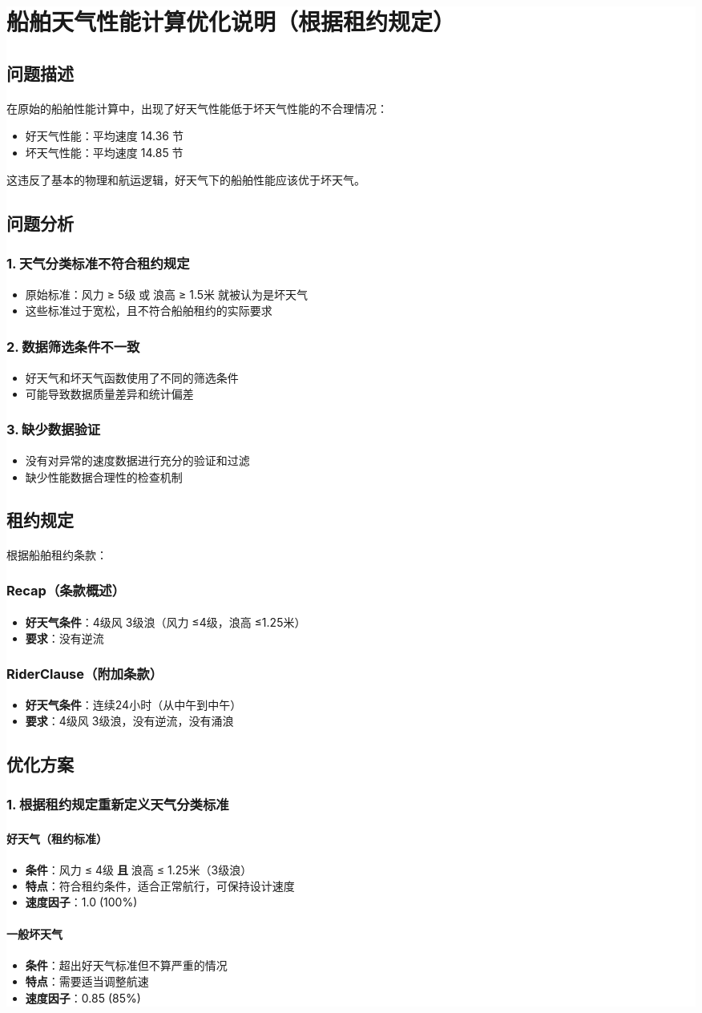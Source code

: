 # 船舶天气性能计算优化说明（根据租约规定）

## 问题描述

在原始的船舶性能计算中，出现了好天气性能低于坏天气性能的不合理情况：
- 好天气性能：平均速度 14.36 节
- 坏天气性能：平均速度 14.85 节

这违反了基本的物理和航运逻辑，好天气下的船舶性能应该优于坏天气。

## 问题分析

### 1. 天气分类标准不符合租约规定
- 原始标准：风力 ≥ 5级 或 浪高 ≥ 1.5米 就被认为是坏天气
- 这些标准过于宽松，且不符合船舶租约的实际要求

### 2. 数据筛选条件不一致
- 好天气和坏天气函数使用了不同的筛选条件
- 可能导致数据质量差异和统计偏差

### 3. 缺少数据验证
- 没有对异常的速度数据进行充分的验证和过滤
- 缺少性能数据合理性的检查机制

## 租约规定

根据船舶租约条款：

### Recap（条款概述）
- **好天气条件**：4级风 3级浪（风力 ≤4级，浪高 ≤1.25米）
- **要求**：没有逆流

### RiderClause（附加条款）
- **好天气条件**：连续24小时（从中午到中午）
- **要求**：4级风 3级浪，没有逆流，没有涌浪

## 优化方案

### 1. 根据租约规定重新定义天气分类标准

#### 好天气（租约标准）
- **条件**：风力 ≤ 4级 **且** 浪高 ≤ 1.25米（3级浪）
- **特点**：符合租约条件，适合正常航行，可保持设计速度
- **速度因子**：1.0 (100%)

#### 一般坏天气
- **条件**：超出好天气标准但不算严重的情况
- **特点**：需要适当调整航速
- **速度因子**：0.85 (85%)

